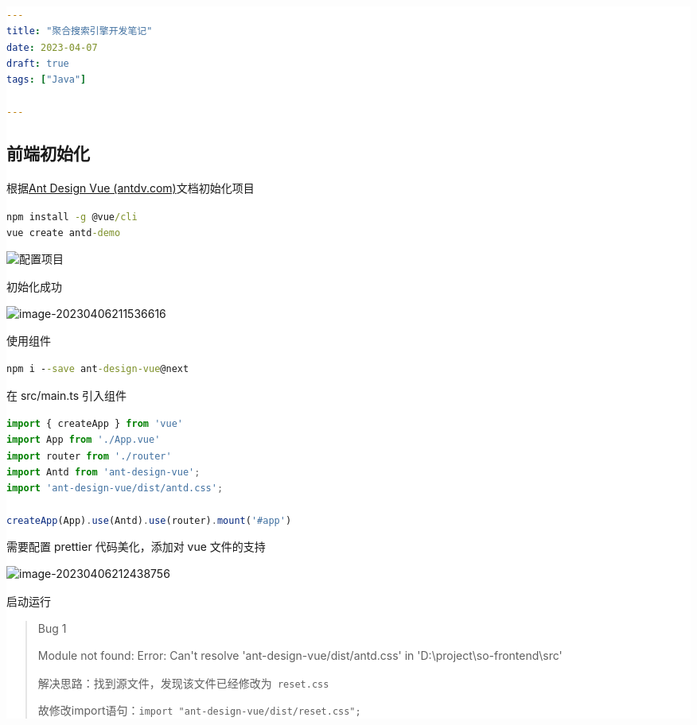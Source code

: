 ```yaml
---
title: "聚合搜索引擎开发笔记"
date: 2023-04-07
draft: true
tags: ["Java"]

---
```


## 前端初始化

根据[Ant Design Vue (antdv.com)](https://2x.antdv.com/docs/vue/getting-started-cn)文档初始化项目

```cmd
npm install -g @vue/cli
vue create antd-demo
```

![配置项目](https://raw.githubusercontent.com/mykaneki/picgo/master/img/202304062112614.png)

初始化成功

![image-20230406211536616](https://raw.githubusercontent.com/mykaneki/picgo/master/img/202304062115691.png)

使用组件

```cmd
npm i --save ant-design-vue@next
```

在 src/main.ts 引入组件

```ts
import { createApp } from 'vue'
import App from './App.vue'
import router from './router'
import Antd from 'ant-design-vue';
import 'ant-design-vue/dist/antd.css';

createApp(App).use(Antd).use(router).mount('#app')
```

需要配置 prettier 代码美化，添加对 vue 文件的支持

![image-20230406212438756](https://raw.githubusercontent.com/mykaneki/picgo/master/img/202304062124815.png)

启动运行

> Bug 1
>
>
> Module not found: Error: Can't resolve 'ant-design-vue/dist/antd.css' in 'D:\project\so-frontend\src'
>
> 解决思路：找到源文件，发现该文件已经修改为` reset.css` 
>
> 故修改import语句：`import "ant-design-vue/dist/reset.css";`
